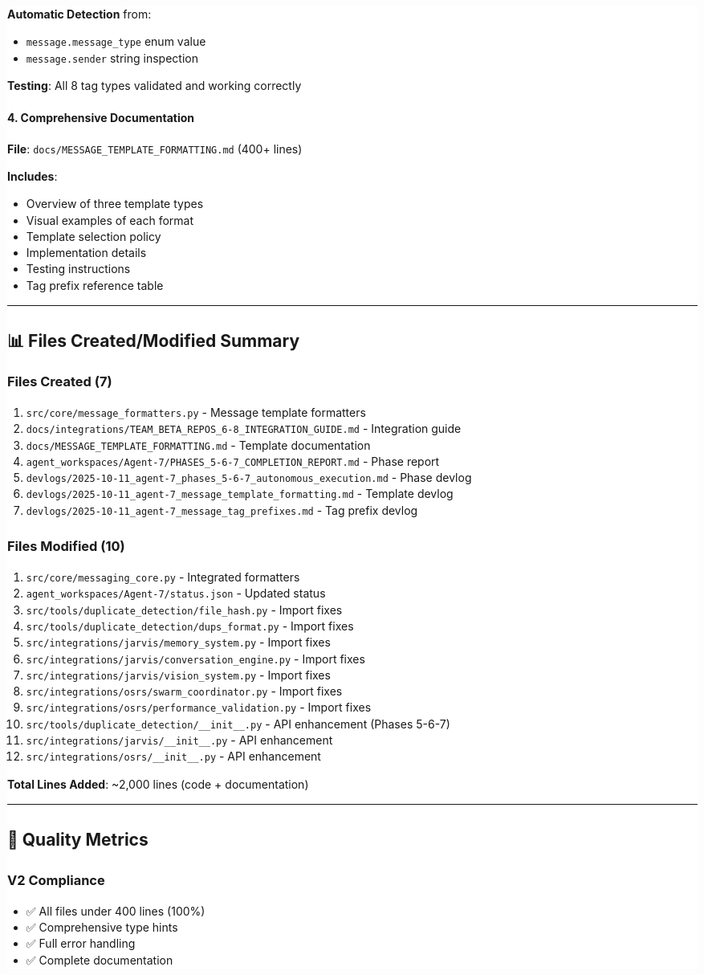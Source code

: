 **Automatic Detection** from:
- `message.message_type` enum value
- `message.sender` string inspection

**Testing**: All 8 tag types validated and working correctly

#### 4. Comprehensive Documentation
**File**: `docs/MESSAGE_TEMPLATE_FORMATTING.md` (400+ lines)

**Includes**:
- Overview of three template types
- Visual examples of each format
- Template selection policy
- Implementation details
- Testing instructions
- Tag prefix reference table

---

## 📊 Files Created/Modified Summary

### Files Created (7)
1. `src/core/message_formatters.py` - Message template formatters
2. `docs/integrations/TEAM_BETA_REPOS_6-8_INTEGRATION_GUIDE.md` - Integration guide
3. `docs/MESSAGE_TEMPLATE_FORMATTING.md` - Template documentation
4. `agent_workspaces/Agent-7/PHASES_5-6-7_COMPLETION_REPORT.md` - Phase report
5. `devlogs/2025-10-11_agent-7_phases_5-6-7_autonomous_execution.md` - Phase devlog
6. `devlogs/2025-10-11_agent-7_message_template_formatting.md` - Template devlog
7. `devlogs/2025-10-11_agent-7_message_tag_prefixes.md` - Tag prefix devlog

### Files Modified (10)
1. `src/core/messaging_core.py` - Integrated formatters
2. `agent_workspaces/Agent-7/status.json` - Updated status
3. `src/tools/duplicate_detection/file_hash.py` - Import fixes
4. `src/tools/duplicate_detection/dups_format.py` - Import fixes
5. `src/integrations/jarvis/memory_system.py` - Import fixes
6. `src/integrations/jarvis/conversation_engine.py` - Import fixes
7. `src/integrations/jarvis/vision_system.py` - Import fixes
8. `src/integrations/osrs/swarm_coordinator.py` - Import fixes
9. `src/integrations/osrs/performance_validation.py` - Import fixes
10. `src/tools/duplicate_detection/__init__.py` - API enhancement (Phases 5-6-7)
11. `src/integrations/jarvis/__init__.py` - API enhancement
12. `src/integrations/osrs/__init__.py` - API enhancement

**Total Lines Added**: ~2,000 lines (code + documentation)

---

## 🎯 Quality Metrics

### V2 Compliance
- ✅ All files under 400 lines (100%)
- ✅ Comprehensive type hints
- ✅ Full error handling
- ✅ Complete documentation
